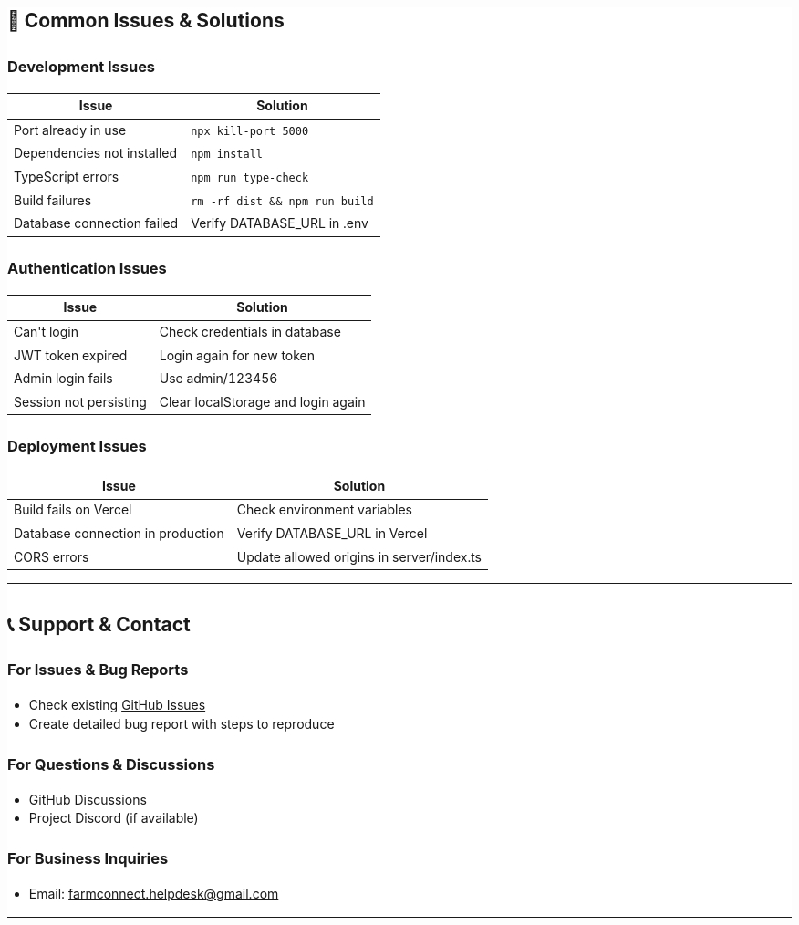 
## 🐛 Common Issues & Solutions

### Development Issues
| Issue | Solution |
|-------|----------|
| Port already in use | `npx kill-port 5000` |
| Dependencies not installed | `npm install` |
| TypeScript errors | `npm run type-check` |
| Build failures | `rm -rf dist && npm run build` |
| Database connection failed | Verify DATABASE_URL in .env |

### Authentication Issues
| Issue | Solution |
|-------|----------|
| Can't login | Check credentials in database |
| JWT token expired | Login again for new token |
| Admin login fails | Use admin/123456 |
| Session not persisting | Clear localStorage and login again |

### Deployment Issues
| Issue | Solution |
|-------|----------|
| Build fails on Vercel | Check environment variables |
| Database connection in production | Verify DATABASE_URL in Vercel |
| CORS errors | Update allowed origins in server/index.ts |

---

## 📞 Support & Contact

### For Issues & Bug Reports
- Check existing [GitHub Issues](https://github.com/your-username/farm-connect/issues)
- Create detailed bug report with steps to reproduce

### For Questions & Discussions
- GitHub Discussions
- Project Discord (if available)

### For Business Inquiries
- Email: farmconnect.helpdesk@gmail.com

---